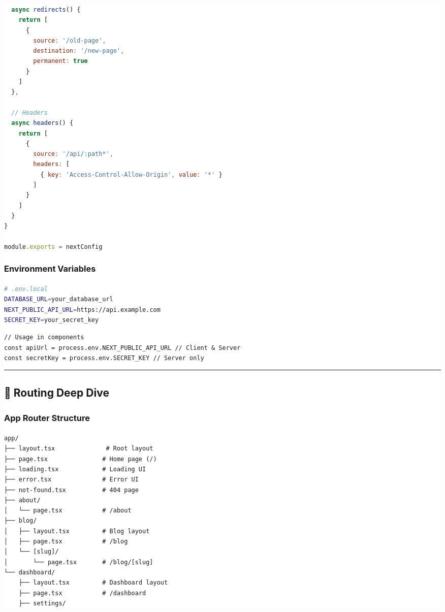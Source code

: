 ```javascript
  async redirects() {
    return [
      {
        source: '/old-page',
        destination: '/new-page',
        permanent: true
      }
    ]
  },
  
  // Headers
  async headers() {
    return [
      {
        source: '/api/:path*',
        headers: [
          { key: 'Access-Control-Allow-Origin', value: '*' }
        ]
      }
    ]
  }
}

module.exports = nextConfig
```

### Environment Variables
```bash
# .env.local
DATABASE_URL=your_database_url
NEXT_PUBLIC_API_URL=https://api.example.com
SECRET_KEY=your_secret_key
```

```tsx
// Usage in components
const apiUrl = process.env.NEXT_PUBLIC_API_URL // Client & Server
const secretKey = process.env.SECRET_KEY // Server only
```

---

## 🚦 Routing Deep Dive

### App Router Structure
```
app/
├── layout.tsx              # Root layout
├── page.tsx               # Home page (/)
├── loading.tsx            # Loading UI
├── error.tsx              # Error UI
├── not-found.tsx          # 404 page
├── about/
│   └── page.tsx           # /about
├── blog/
│   ├── layout.tsx         # Blog layout
│   ├── page.tsx           # /blog
│   └── [slug]/
│       └── page.tsx       # /blog/[slug]
└── dashboard/
    ├── layout.tsx         # Dashboard layout
    ├── page.tsx           # /dashboard
    ├── settings/
```
